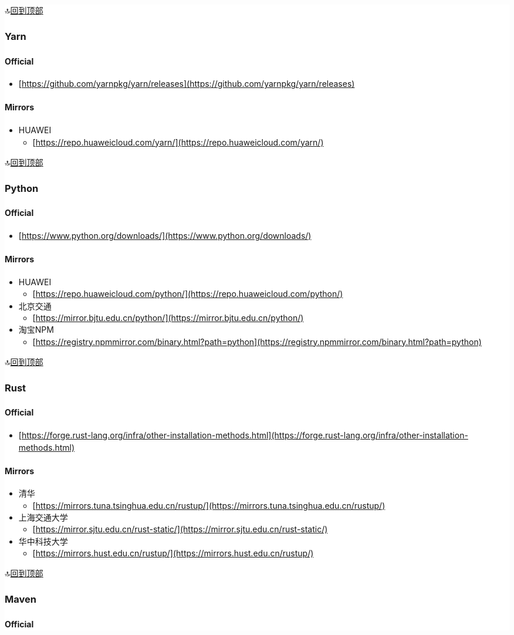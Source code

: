 🔝[回到顶部](#thanks-mirror)

### Yarn

#### Official

- [https://github.com/yarnpkg/yarn/releases](https://github.com/yarnpkg/yarn/releases)

#### Mirrors

- HUAWEI
  - [https://repo.huaweicloud.com/yarn/](https://repo.huaweicloud.com/yarn/)

🔝[回到顶部](#thanks-mirror)

### Python

#### Official

- [https://www.python.org/downloads/](https://www.python.org/downloads/)

#### Mirrors

- HUAWEI
  - [https://repo.huaweicloud.com/python/](https://repo.huaweicloud.com/python/)
- 北京交通
  - [https://mirror.bjtu.edu.cn/python/](https://mirror.bjtu.edu.cn/python/)
- 淘宝NPM
  - [https://registry.npmmirror.com/binary.html?path=python](https://registry.npmmirror.com/binary.html?path=python)


🔝[回到顶部](#thanks-mirror)

### Rust

#### Official

- [https://forge.rust-lang.org/infra/other-installation-methods.html](https://forge.rust-lang.org/infra/other-installation-methods.html)

#### Mirrors

- 清华
  - [https://mirrors.tuna.tsinghua.edu.cn/rustup/](https://mirrors.tuna.tsinghua.edu.cn/rustup/)
- 上海交通大学
  - [https://mirror.sjtu.edu.cn/rust-static/](https://mirror.sjtu.edu.cn/rust-static/)
- 华中科技大学
  - [https://mirrors.hust.edu.cn/rustup/](https://mirrors.hust.edu.cn/rustup/)

🔝[回到顶部](#thanks-mirror)

### Maven

#### Official

